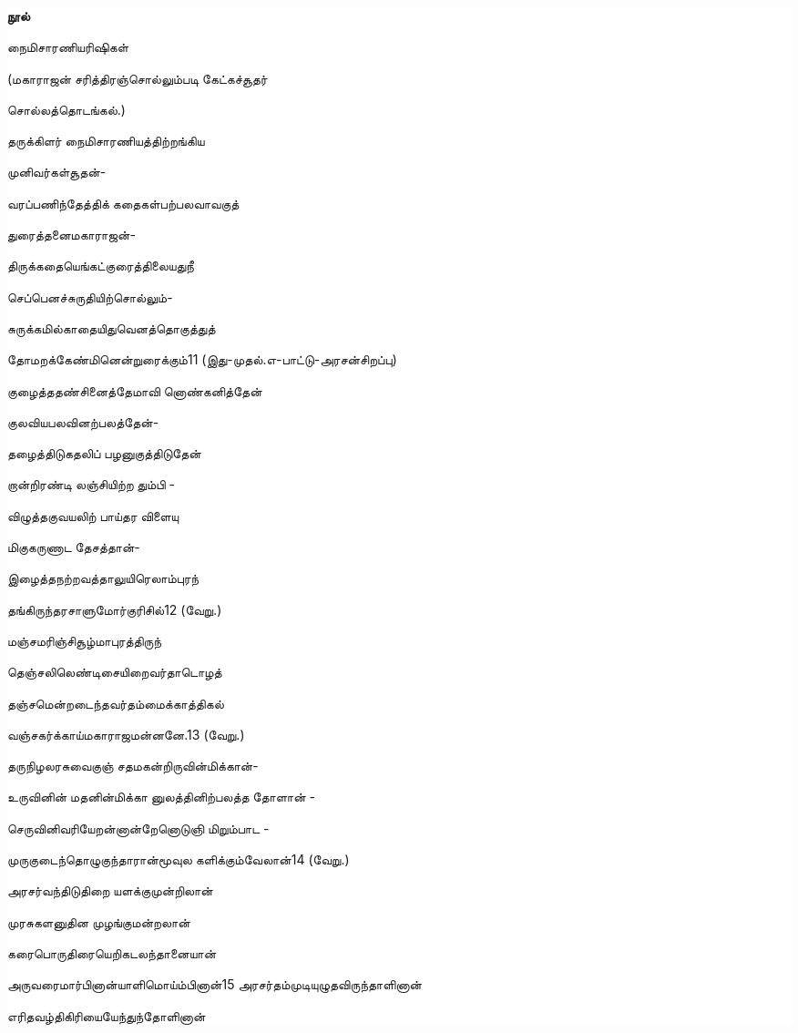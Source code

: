 **நூல்**  

நைமிசாரணியரிஷிகள்  

(மகாராஜன் சரித்திரஞ்சொல்லும்படி கேட்கச்சூதர்  

சொல்லத்தொடங்கல்.)  

தருக்கிளர் நைமிசாரணியத்திற்றங்கிய  

முனிவர்கள்சூதன்-  

வரப்பணிந்தேத்திக் கதைகள்பற்பலவாவகுத்  

துரைத்தனைமகாராஜன்-  

திருக்கதையெங்கட்குரைத்திலையதுநீ  

செப்பெனச்சுருதியிற்சொல்லும்-  

சுருக்கமில்காதையிதுவெனத்தொகுத்துத்  

தோமறக்கேண்மினென்றுரைக்கும்11 (இது-முதல்.எ-பாட்டு-அரசன்சிறப்பு)  

குழைத்ததண்சினைத்தேமாவி னொண்கனித்தேன்  

குலவியபலவினற்பலத்தேன்-  

தழைத்திடுகதலிப் பழனுகுத்திடுதேன்  

றான்றிரண்டி லஞ்சியிற்ற தும்பி -  

விழுத்தகுவயலிற் பாய்தர விளையு  

மிகுகருணாட தேசத்தான்-  

இழைத்தநற்றவத்தாலுயிரெலாம்புரந்  

தங்கிருந்தரசாளுமோர்குரிசில்12 (வேறு.)  

மஞ்சமரிஞ்சிசூழ்மாபுரத்திருந்  

தெஞ்சலிலெண்டிசையிறைவர்தாடொழத்  

தஞ்சமென்றடைந்தவர்தம்மைக்காத்திகல்  

வஞ்சகர்க்காய்மகாராஜமன்னனே.13 (வேறு.)  

தருநிழலரசுவைகுஞ் சதமகன்றிருவின்மிக்கான்-  

உருவினின் மதனின்மிக்கா னுலத்தினிற்பலத்த தோளான் -  

செருவினிவரியேறன்னான்றேனொடுஞி மிறும்பாட -  

முருகுடைந்தொழுகுந்தாரான்மூவுல களிக்கும்வேலான்14 (வேறு.)  

அரசர்வந்திடுதிறை யளக்குமுன்றிலான்  

முரசுகளனுதின முழங்குமன்றலான்  

கரைபொருதிரையெறிகடலந்தானையான்  

அருவரைமார்பினான்யாளிமொய்ம்பினான்15 அரசர்தம்முடியுழுதவிருந்தாளினான்  

எரிதவழ்திகிரியையேந்துந்தோளினான்  
